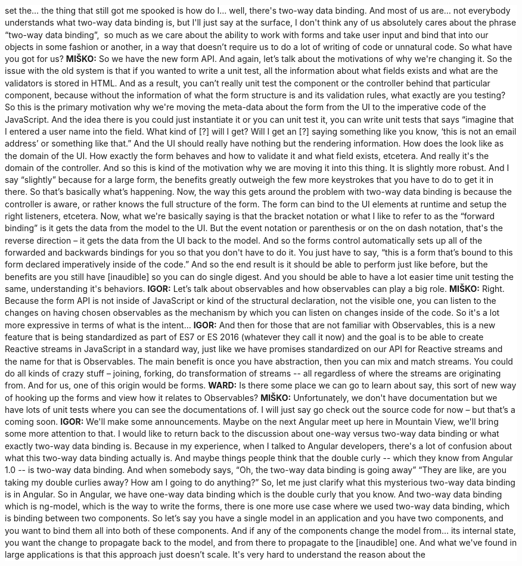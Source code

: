 set the… the thing that still got me spooked is how do I… well, there's two-way data binding. And most of us are… not everybody understands what two-way data binding is, but I'll just say at the surface, I don't think any of us absolutely cares about the phrase “two-way data binding”,&nbsp; so much as we care about the ability to work with forms and take user input and bind that into our objects in some fashion or another, in a way that doesn’t require us to do a lot of writing of code or unnatural code. So what have you got for us? **MIŠKO:** So we have the new form API. And again, let’s talk about the motivations of why we're changing it. So the issue with the old system is that if you wanted to write a unit test, all the information about what fields exists and what are the validators is stored in HTML. And as a result, you can’t really unit test the component or the controller behind that particular component, because without the information of what the form structure is and its validation rules, what exactly are you testing? So this is the primary motivation why we're moving the meta-data about the form from the UI to the imperative code of the JavaScript. And the idea there is you could just instantiate it or you can unit test it, you can write unit tests that says “imagine that I entered a user name into the field. What kind of [?] will I get? Will I get an [?] saying something like you know, ‘this is not an email address’ or something like that.” And the UI should really have nothing but the rendering information. How does the look like as the domain of the UI. How exactly the form behaves and how to validate it and what field exists, etcetera. And really it's the domain of the controller. And so this is kind of the motivation why we are moving it into this thing. It is slightly more robust. And I say “slightly” because for a large form, the benefits greatly outweigh the few more keystrokes that you have to do to get it in there. So that’s basically what’s happening. Now, the way this gets around the problem with two-way data binding is because the controller is aware, or rather knows the full structure of the form. The form can bind to the UI elements at runtime and setup the right listeners, etcetera. Now, what we're basically saying is that the bracket notation or what I like to refer to as the “forward binding” is it gets the data from the model to the UI. But the event notation or parenthesis or on the on dash notation, that's the reverse direction – it gets the data from the UI back to the model. And so the forms control automatically sets up all of the forwarded and backwards bindings for you so that you don't have to do it. You just have to say, “this is a form that’s bound to this form declared imperatively inside of the code.” And so the end result is it should be able to perform just like before, but the benefits are you still have [inaudible] so you can do single digest. And you should be able to have a lot easier time unit testing the same, understanding it's behaviors. **IGOR:** Let’s talk about observables and how observables can play a big role. **MIŠKO:** Right. Because the form API is not inside of JavaScript or kind of the structural declaration, not the visible one, you can listen to the changes on having chosen observables as the mechanism by which you can listen on changes inside of the code. So it's a lot more expressive in terms of what is the intent… **IGOR:** And then for those that are not familiar with Observables, this is a new feature that is being standardized as part of ES7 or ES 2016 (whatever they call it now) and the goal is to be able to create Reactive streams in JavaScript in a standard way, just like we have promises standardized on our API for Reactive streams and the name for that is Observables. The main benefit is once you have abstraction, then you can mix and match streams. You could do all kinds of crazy stuff – joining, forking, do transformation of streams -- all regardless of where the streams are originating from. And for us, one of this origin would be forms. **WARD:** Is there some place we can go to learn about say, this sort of new way of hooking up the forms and view how it relates to Observables? **MIŠKO:** Unfortunately, we don't have documentation but we have lots of unit tests where you can see the documentations of. I will just say go check out the source code for now – but that’s a coming soon. **IGOR:** We'll make some announcements. Maybe on the next Angular meet up here in Mountain View, we'll bring some more attention to that. I would like to return back to the discussion about one-way versus two-way data binding or what exactly two-way data binding is. Because in my experience, when I talked to Angular developers, there's a lot of confusion about what this two-way data binding actually is. And maybe things people think that the double curly -- which they know from Angular 1.0 -- is two-way data binding. And when somebody says, “Oh, the two-way data binding is going away” “They are like, are you taking my double curlies away? How am I going to do anything?” So, let me just clarify what this mysterious two-way data binding is in Angular. So in Angular, we have one-way data binding which is the double curly that you know. And two-way data binding which is ng-model, which is the way to write the forms, there is one more use case where we used two-way data binding, which is binding between two components. So let’s say you have a single model in an application and you have two components, and you want to bind them all into both of these components. And if any of the components change the model from… its internal state, you want the change to propagate back to the model, and from there to propagate to the [inaudible] one. And what we've found in large applications is that this approach just doesn’t scale. It's very hard to understand the reason about the